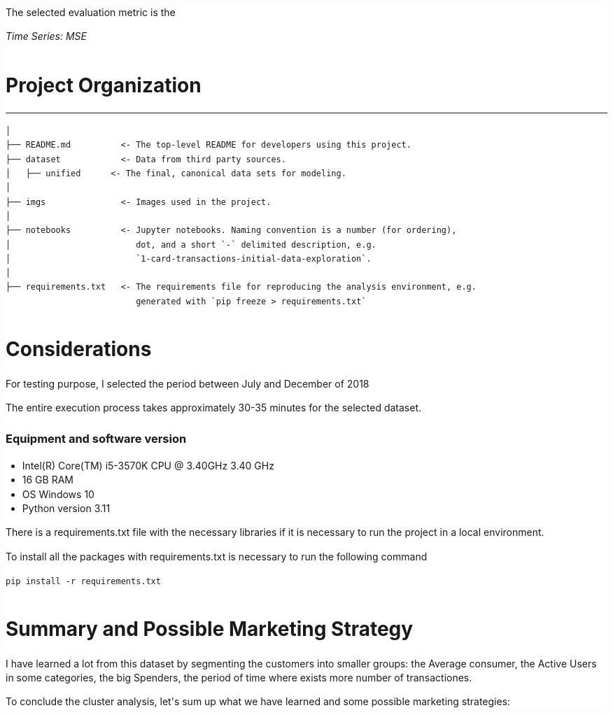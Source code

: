 The selected evaluation metric is the 

*Time Series: MSE*



# Project Organization
------------
    │
    ├── README.md          <- The top-level README for developers using this project.
    ├── dataset            <- Data from third party sources.
    │   ├── unified      <- The final, canonical data sets for modeling.
    │
    ├── imgs               <- Images used in the project.
    │
    ├── notebooks          <- Jupyter notebooks. Naming convention is a number (for ordering),
    │                         dot, and a short `-` delimited description, e.g.
    │                         `1-card-transactions-initial-data-exploration`.
    │
    ├── requirements.txt   <- The requirements file for reproducing the analysis environment, e.g.
                              generated with `pip freeze > requirements.txt`
    
    
# Considerations

For testing purpose, I selected the period between July and December of 2018

The entire execution process takes approximately 30-35 minutes for the selected dataset.

### Equipment and software version

* Intel(R) Core(TM) i5-3570K CPU @ 3.40GHz   3.40 GHz
* 16 GB RAM
* OS Windows 10
* Python version 3.11

There is a requirements.txt file with the necessary libraries if it is necessary to run the project in a local environment.

To install all the packages with requirements.txt is necessary to run the following command

```
pip install -r requirements.txt
```


# Summary and Possible Marketing Strategy

I have learned a lot from this dataset by segmenting the customers into smaller groups: the Average consumer, the Active Users in some categories, the big Spenders, the period of time where exists more number of transactiones. 


To conclude the cluster analysis, let's sum up what we have learned and some possible marketing strategies:
